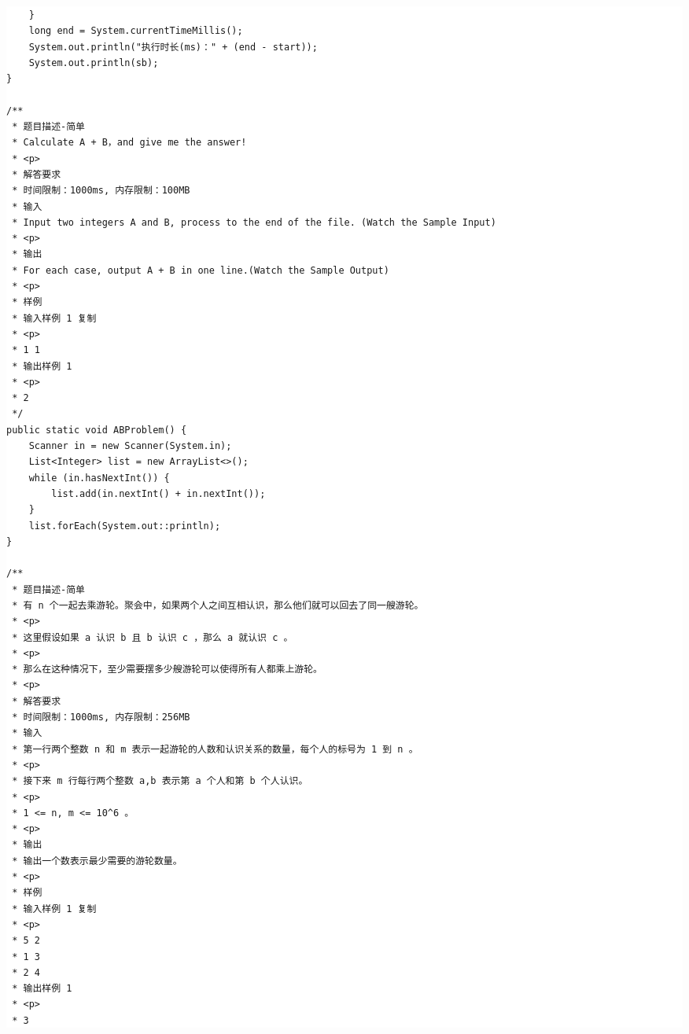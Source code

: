         }
        long end = System.currentTimeMillis();
        System.out.println("执行时长(ms)：" + (end - start));
        System.out.println(sb);
    }

    /**
     * 题目描述-简单
     * Calculate A + B，and give me the answer!
     * <p>
     * 解答要求
     * 时间限制：1000ms, 内存限制：100MB
     * 输入
     * Input two integers A and B, process to the end of the file. (Watch the Sample Input)
     * <p>
     * 输出
     * For each case, output A + B in one line.(Watch the Sample Output)
     * <p>
     * 样例
     * 输入样例 1 复制
     * <p>
     * 1 1
     * 输出样例 1
     * <p>
     * 2
     */
    public static void ABProblem() {
        Scanner in = new Scanner(System.in);
        List<Integer> list = new ArrayList<>();
        while (in.hasNextInt()) {
            list.add(in.nextInt() + in.nextInt());
        }
        list.forEach(System.out::println);
    }

    /**
     * 题目描述-简单
     * 有 n 个一起去乘游轮。聚会中，如果两个人之间互相认识，那么他们就可以回去了同一艘游轮。
     * <p>
     * 这里假设如果 a 认识 b 且 b 认识 c ，那么 a 就认识 c 。
     * <p>
     * 那么在这种情况下，至少需要摆多少艘游轮可以使得所有人都乘上游轮。
     * <p>
     * 解答要求
     * 时间限制：1000ms, 内存限制：256MB
     * 输入
     * 第一行两个整数 n 和 m 表示一起游轮的人数和认识关系的数量，每个人的标号为 1 到 n 。
     * <p>
     * 接下来 m 行每行两个整数 a,b 表示第 a 个人和第 b 个人认识。
     * <p>
     * 1 <= n, m <= 10^6 。
     * <p>
     * 输出
     * 输出一个数表示最少需要的游轮数量。
     * <p>
     * 样例
     * 输入样例 1 复制
     * <p>
     * 5 2
     * 1 3
     * 2 4
     * 输出样例 1
     * <p>
     * 3